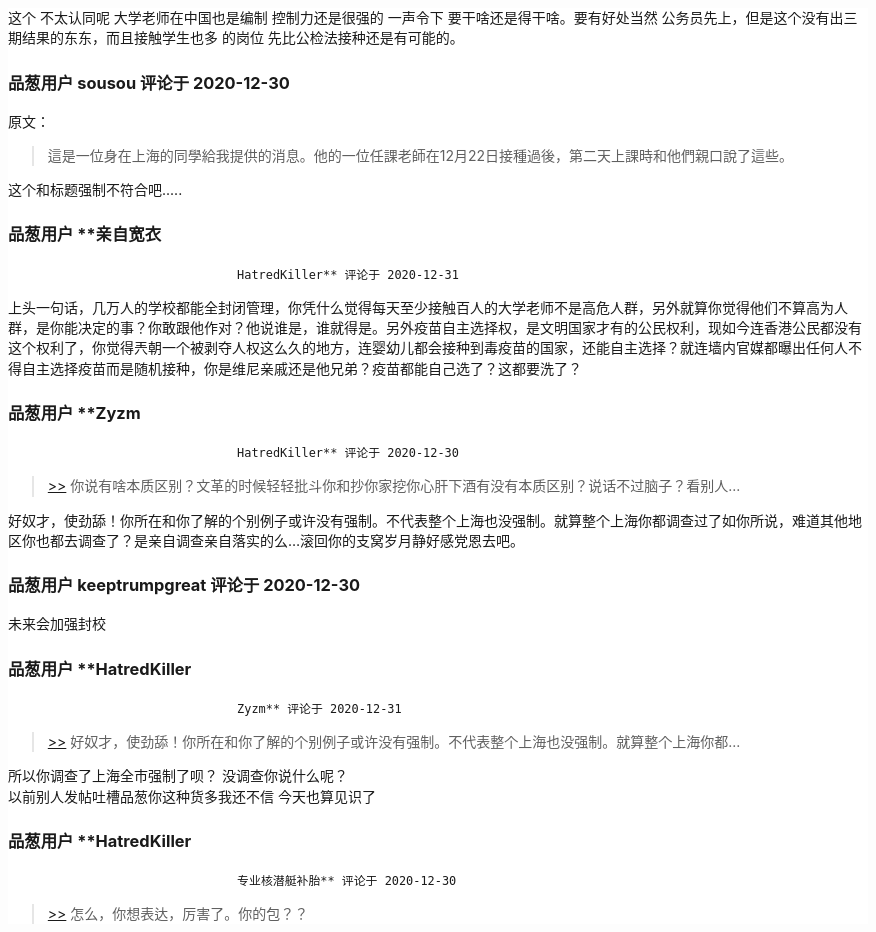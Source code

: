 这个 不太认同呢 大学老师在中国也是编制 控制力还是很强的 一声令下 要干啥还是得干啥。要有好处当然 公务员先上，但是这个没有出三期结果的东东，而且接触学生也多 的岗位 先比公检法接种还是有可能的。
        


            
### 品葱用户 **sousou** 评论于 2020-12-30
        
原文：  

> 這是一位身在上海的同學給我提供的消息。他的一位任課老師在12月22日接種過後，第二天上課時和他們親口說了這些。

  
  
这个和标题强制不符合吧.....
        


            
### 品葱用户 **亲自宽衣				
									HatredKiller** 评论于 2020-12-31
        
上头一句话，几万人的学校都能全封闭管理，你凭什么觉得每天至少接触百人的大学老师不是高危人群，另外就算你觉得他们不算高为人群，是你能决定的事？你敢跟他作对？他说谁是，谁就得是。另外疫苗自主选择权，是文明国家才有的公民权利，现如今连香港公民都没有这个权利了，你觉得兲朝一个被剥夺人权这么久的地方，连婴幼儿都会接种到毒疫苗的国家，还能自主选择？就连墙内官媒都曝出任何人不得自主选择疫苗而是随机接种，你是维尼亲戚还是他兄弟？疫苗都能自己选了？这都要洗了？
        


            
### 品葱用户 **Zyzm				
									HatredKiller** 评论于 2020-12-30
        
> [\>>]( "/article/item_id-573486#") 你说有啥本质区别？文革的时候轻轻批斗你和抄你家挖你心肝下酒有没有本质区别？说话不过脑子？看别人...

好奴才，使劲舔！你所在和你了解的个别例子或许没有强制。不代表整个上海也没强制。就算整个上海你都调查过了如你所说，难道其他地区你也都去调查了？是亲自调查亲自落实的么…滚回你的支窝岁月静好感党恩去吧。
        


            
### 品葱用户 **keeptrumpgreat** 评论于 2020-12-30
        
未来会加强封校
        


            
### 品葱用户 **HatredKiller				
									Zyzm** 评论于 2020-12-31
        
> [\>>]( "/article/item_id-573584#") 好奴才，使劲舔！你所在和你了解的个别例子或许没有强制。不代表整个上海也没强制。就算整个上海你都...

  
  
所以你调查了上海全市强制了呗？ 没调查你说什么呢？  
以前别人发帖吐槽品葱你这种货多我还不信 今天也算见识了
        


            
### 品葱用户 **HatredKiller				
									专业核潜艇补胎** 评论于 2020-12-30
        
> [\>>]( "/article/item_id-573544#") 怎么，你想表达，厉害了。你的包？？

  
  